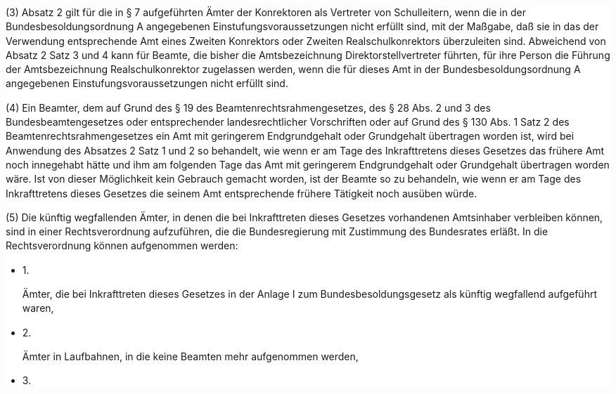 </div>

<div class="jurAbsatz">

(3) Absatz 2 gilt für die in § 7 aufgeführten Ämter der Konrektoren als
Vertreter von Schulleitern, wenn die in der Bundesbesoldungsordnung A
angegebenen Einstufungsvoraussetzungen nicht erfüllt sind, mit der
Maßgabe, daß sie in das der Verwendung entsprechende Amt eines Zweiten
Konrektors oder Zweiten Realschulkonrektors überzuleiten sind.
Abweichend von Absatz 2 Satz 3 und 4 kann für Beamte, die bisher die
Amtsbezeichnung Direktorstellvertreter führten, für ihre Person die
Führung der Amtsbezeichnung Realschulkonrektor zugelassen werden, wenn
die für dieses Amt in der Bundesbesoldungsordnung A angegebenen
Einstufungsvoraussetzungen nicht erfüllt sind.

</div>

<div class="jurAbsatz">

(4) Ein Beamter, dem auf Grund des § 19 des Beamtenrechtsrahmengesetzes,
des § 28 Abs. 2 und 3 des Bundesbeamtengesetzes oder entsprechender
landesrechtlicher Vorschriften oder auf Grund des § 130 Abs. 1 Satz 2
des Beamtenrechtsrahmengesetzes ein Amt mit geringerem Endgrundgehalt
oder Grundgehalt übertragen worden ist, wird bei Anwendung des Absatzes
2 Satz 1 und 2 so behandelt, wie wenn er am Tage des Inkrafttretens
dieses Gesetzes das frühere Amt noch innegehabt hätte und ihm am
folgenden Tage das Amt mit geringerem Endgrundgehalt oder Grundgehalt
übertragen worden wäre. Ist von dieser Möglichkeit kein Gebrauch
gemacht worden, ist der Beamte so zu behandeln, wie wenn er am Tage des
Inkrafttretens dieses Gesetzes die seinem Amt entsprechende frühere
Tätigkeit noch ausüben würde.

</div>

<div class="jurAbsatz">

(5) Die künftig wegfallenden Ämter, in denen die bei Inkrafttreten
dieses Gesetzes vorhandenen Amtsinhaber verbleiben können, sind in einer
Rechtsverordnung aufzuführen, die die Bundesregierung mit Zustimmung des
Bundesrates erläßt. In die Rechtsverordnung können aufgenommen werden:

  - 1\.
    
    <div style="">
    
    Ämter, die bei Inkrafttreten dieses Gesetzes in der Anlage I zum
    Bundesbesoldungsgesetz als künftig wegfallend aufgeführt waren,
    
    </div>

  - 2\.
    
    <div style="">
    
    Ämter in Laufbahnen, in die keine Beamten mehr aufgenommen werden,
    
    </div>

  - 3\.
    